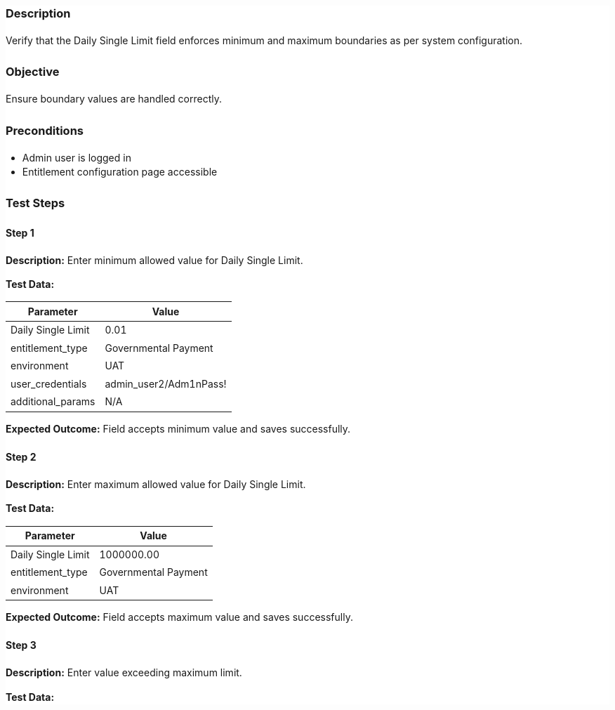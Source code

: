 ### Description
Verify that the Daily Single Limit field enforces minimum and maximum boundaries as per system configuration.

### Objective
Ensure boundary values are handled correctly.

### Preconditions

- Admin user is logged in
- Entitlement configuration page accessible

### Test Steps

#### Step 1

**Description:** Enter minimum allowed value for Daily Single Limit.

**Test Data:**

| Parameter | Value |
|-----------|-------|
| Daily Single Limit | 0.01 |
| entitlement_type | Governmental Payment |
| environment | UAT |
| user_credentials | admin_user2/Adm1nPass! |
| additional_params | N/A |

**Expected Outcome:** Field accepts minimum value and saves successfully.

#### Step 2

**Description:** Enter maximum allowed value for Daily Single Limit.

**Test Data:**

| Parameter | Value |
|-----------|-------|
| Daily Single Limit | 1000000.00 |
| entitlement_type | Governmental Payment |
| environment | UAT |

**Expected Outcome:** Field accepts maximum value and saves successfully.

#### Step 3

**Description:** Enter value exceeding maximum limit.

**Test Data:**
